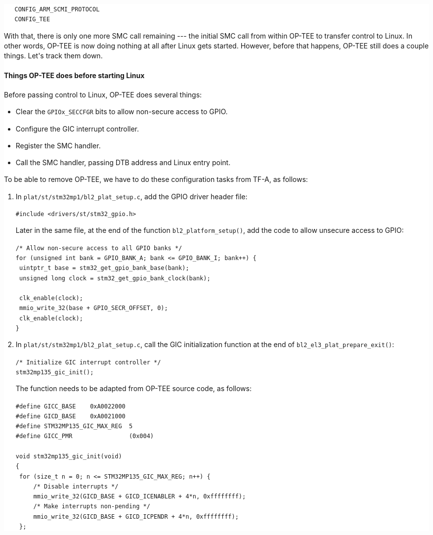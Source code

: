        CONFIG_ARM_SCMI_PROTOCOL
       CONFIG_TEE

With that, there is only one more SMC call remaining --- the initial SMC call
from within OP-TEE to transfer control to Linux. In other words, OP-TEE is now
doing nothing at all after Linux gets started. However, before that happens,
OP-TEE still does a couple things. Let's track them down.

#### Things OP-TEE does before starting Linux

Before passing control to Linux, OP-TEE does several things:

- Clear the `GPIOx_SECCFGR` bits to allow non-secure access to GPIO.

- Configure the GIC interrupt controller.

- Register the SMC handler.

- Call the SMC handler, passing DTB address and Linux entry point.

To be able to remove OP-TEE, we have to do these configuration tasks from TF-A,
as follows:

1. In `plat/st/stm32mp1/bl2_plat_setup.c`, add the GPIO driver header file:

       #include <drivers/st/stm32_gpio.h>

   Later in the same file, at the end of the function `bl2_platform_setup()`,
   add the code to allow unsecure access to GPIO:

       /* Allow non-secure access to all GPIO banks */
       for (unsigned int bank = GPIO_BANK_A; bank <= GPIO_BANK_I; bank++) {
       	uintptr_t base = stm32_get_gpio_bank_base(bank);
       	unsigned long clock = stm32_get_gpio_bank_clock(bank);

       	clk_enable(clock);
       	mmio_write_32(base + GPIO_SECR_OFFSET, 0);
       	clk_enable(clock);
       }

2. In `plat/st/stm32mp1/bl2_plat_setup.c`, call the GIC initialization function
   at the end of `bl2_el3_plat_prepare_exit()`:

       /* Initialize GIC interrupt controller */
       stm32mp135_gic_init();

   The function needs to be adapted from OP-TEE source code, as follows:

       #define GICC_BASE    0xA0022000
       #define GICD_BASE    0xA0021000
       #define STM32MP135_GIC_MAX_REG  5
       #define GICC_PMR                (0x004)

       void stm32mp135_gic_init(void)
       {
       	for (size_t n = 0; n <= STM32MP135_GIC_MAX_REG; n++) {
       		/* Disable interrupts */
       		mmio_write_32(GICD_BASE + GICD_ICENABLER + 4*n, 0xffffffff);
       		/* Make interrupts non-pending */
       		mmio_write_32(GICD_BASE + GICD_ICPENDR + 4*n, 0xffffffff);
       	};
